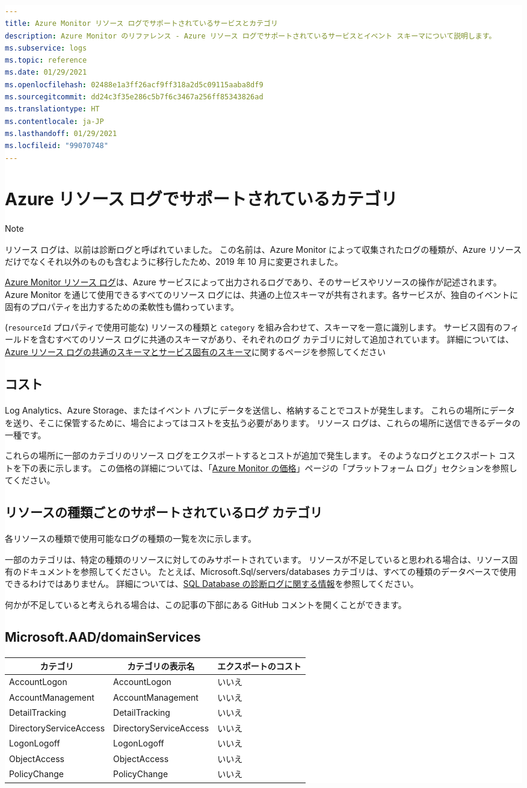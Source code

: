 ```yaml
---
title: Azure Monitor リソース ログでサポートされているサービスとカテゴリ
description: Azure Monitor のリファレンス - Azure リソース ログでサポートされているサービスとイベント スキーマについて説明します。
ms.subservice: logs
ms.topic: reference
ms.date: 01/29/2021
ms.openlocfilehash: 02488e1a3ff26acf9ff318a2d5c09115aaba8df9
ms.sourcegitcommit: dd24c3f35e286c5b7f6c3467a256ff85343826ad
ms.translationtype: HT
ms.contentlocale: ja-JP
ms.lasthandoff: 01/29/2021
ms.locfileid: "99070748"
---
```

# <a name="supported-categories-for-azure-resource-logs"></a>Azure リソース ログでサポートされているカテゴリ

> [!NOTE]
> リソース ログは、以前は診断ログと呼ばれていました。 この名前は、Azure Monitor によって収集されたログの種類が、Azure リソースだけでなくそれ以外のものも含むように移行したため、2019 年 10 月に変更されました。

[Azure Monitor リソース ログ](./platform-logs-overview.md)は、Azure サービスによって出力されるログであり、そのサービスやリソースの操作が記述されます。 Azure Monitor を通じて使用できるすべてのリソース ログには、共通の上位スキーマが共有されます。各サービスが、独自のイベントに固有のプロパティを出力するための柔軟性も備わっています。

(`resourceId` プロパティで使用可能な) リソースの種類と `category` を組み合わせて、スキーマを一意に識別します。 サービス固有のフィールドを含むすべてのリソース ログに共通のスキーマがあり、それぞれのログ カテゴリに対して追加されています。 詳細については、[Azure リソース ログの共通のスキーマとサービス固有のスキーマ]()に関するページを参照してください


## <a name="costs"></a>コスト

Log Analytics、Azure Storage、またはイベント ハブにデータを送信し、格納することでコストが発生します。 これらの場所にデータを送り、そこに保管するために、場合によってはコストを支払う必要があります。  リソース ログは、これらの場所に送信できるデータの一種です。 

これらの場所に一部のカテゴリのリソース ログをエクスポートするとコストが追加で発生します。 そのようなログとエクスポート コストを下の表に示します。 この価格の詳細については、「[Azure Monitor の価格](https://azure.microsoft.com/pricing/details/monitor/)」ページの「プラットフォーム ログ」セクションを参照してください。

## <a name="supported-log-categories-per-resource-type"></a>リソースの種類ごとのサポートされているログ カテゴリ

各リソースの種類で使用可能なログの種類の一覧を次に示します。 

一部のカテゴリは、特定の種類のリソースに対してのみサポートされています。 リソースが不足していると思われる場合は、リソース固有のドキュメントを参照してください。 たとえば、Microsoft.Sql/servers/databases カテゴリは、すべての種類のデータベースで使用できるわけではありません。 詳細については、[SQL Database の診断ログに関する情報](../../azure-sql/database/metrics-diagnostic-telemetry-logging-streaming-export-configure.md)を参照してください。 

何かが不足していると考えられる場合は、この記事の下部にある GitHub コメントを開くことができます。
## <a name="microsoftaaddomainservices"></a>Microsoft.AAD/domainServices

|カテゴリ|カテゴリの表示名|エクスポートのコスト|
|---|---|---|
|AccountLogon|AccountLogon|いいえ|
|AccountManagement|AccountManagement|いいえ|
|DetailTracking|DetailTracking|いいえ|
|DirectoryServiceAccess|DirectoryServiceAccess|いいえ|
|LogonLogoff|LogonLogoff|いいえ|
|ObjectAccess|ObjectAccess|いいえ|
|PolicyChange|PolicyChange|いいえ|